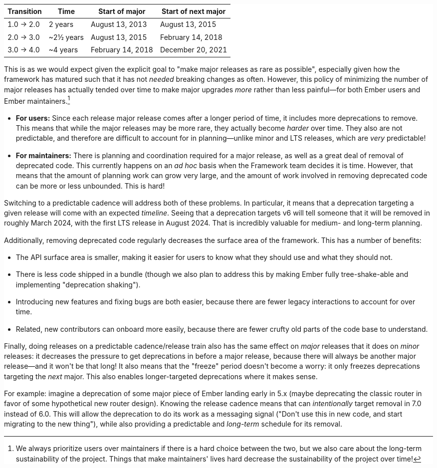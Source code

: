 | Transition |   Time    |  Start of major   | Start of next major |
| ---------- | --------- | ----------------- | ------------------- |
| 1.0 → 2.0  | 2 years   | August 13, 2013   | August 13, 2015     |
| 2.0 → 3.0  | ~2½ years | August 13, 2015   | February 14, 2018   |
| 3.0 → 4.0  | ~4 years  | February 14, 2018 | December 20, 2021   |

This is as we would expect given the explicit goal to "make major releases as rare as possible", especially given how the framework has matured such that it has not *needed* breaking changes as often. However, this policy of minimizing the number of major releases has actually tended over time to make major upgrades *more* rather than less painful—for both Ember users and Ember maintainers.[^maintainers]

- **For users:** Since each release major release comes after a longer period of time, it includes more deprecations to remove. This means that while the major releases may be more rare, they actually become *harder* over time. They also are not predictable, and therefore are difficult to account for in planning—unlike minor and LTS releases, which are *very* predictable!

- **For maintainers:** There is planning and coordination required for a major release, as well as a great deal of removal of deprecated code. This currently happens on an _ad hoc_ basis when the Framework team decides it is time. However, that means that the amount of planning work can grow very large, and the amount of work involved in removing deprecated code can be more or less unbounded. This is hard!

Switching to a predictable cadence will address both of these problems. In particular, it means that a deprecation targeting a given release will come with an expected *timeline*. Seeing that a deprecation targets v6 will tell someone that it will be removed in roughly March 2024, with the first LTS release in August 2024. That is incredibly valuable for medium- and long-term planning.

Additionally, removing deprecated code regularly decreases the surface area of the framework. This has a number of benefits:

- The API surface area is smaller, making it easier for users to know what they should use and what they should not.

- There is less code shipped in a bundle (though we also plan to address this by making Ember fully tree-shake-able and implementing "deprecation shaking").

- Introducing new features and fixing bugs are both easier, because there are fewer legacy interactions to account for over time.

- Related, new contributors can onboard more easily, because there are fewer crufty old parts of the code base to understand.

Finally, doing releases on a predictable cadence/release train also has the same effect on *major* releases that it does on *minor* releases: it decreases the pressure to get deprecations in before a major release, because there will always be another major release—and it won't be that long! It also means that the "freeze" period doesn't become a worry: it only freezes deprecations targeting the *next* major. This also enables longer-targeted deprecations where it makes sense.

For example: imagine a deprecation of some major piece of Ember landing early in 5.x (maybe deprecating the classic router in favor of some hypothetical new router design). Knowing the release cadence means that can *intentionally* target removal in 7.0 instead of 6.0. This will allow the deprecation to do its work as a messaging signal ("Don't use this in new code, and start migrating to the new thing"), while also providing a predictable and *long-term* schedule for its removal.


[releases-current]: https://github.com/ember-learn/ember-website/blob/a7a4191dc76170c855c9a0e93108c75456cdc554/app/templates/releases/index.hbs#L74-L84
[^pandemic]: Even granting that the pandemic likely increased the time between 3.0 and 4.0 somewhat, we would likely have had *at least* a 2½–3-year gap between those releases.
[^maintainers]: We always prioritize users over maintainers if there is a hard choice between the two, but we also care about the long-term sustainability of the project. Things that make maintainers' lives hard decrease the sustainability of the project over time!